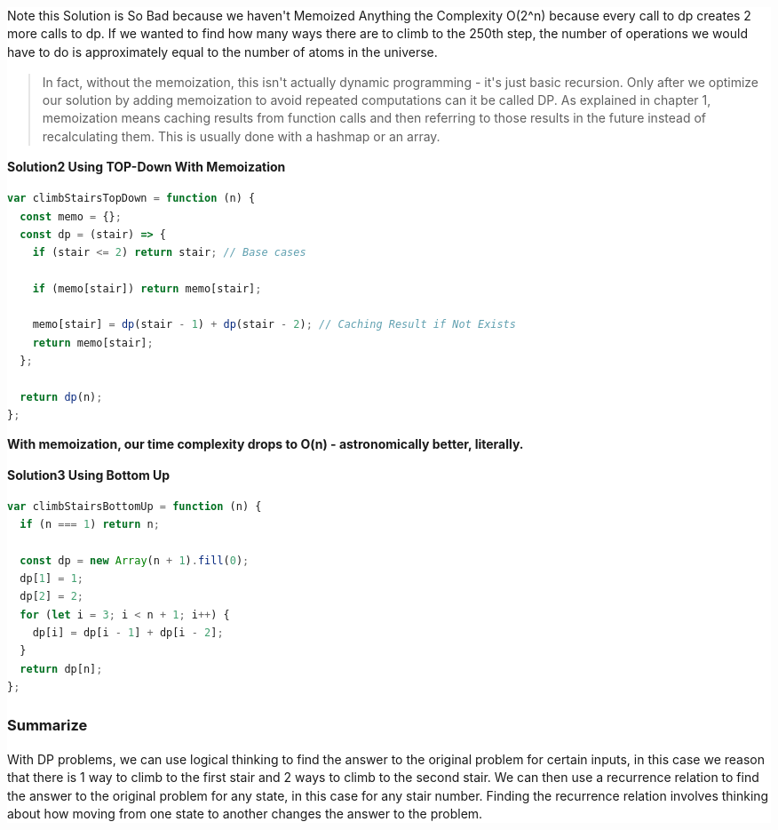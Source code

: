 Note this Solution is So Bad
because we haven't Memoized Anything the Complexity O(2^n)
because every call to dp creates 2 more calls to dp.
If we wanted to find how many ways there are to climb to the 250th step,
the number of operations we would have to do is approximately equal to the number of atoms in the universe.

> In fact, without the memoization, this isn't actually dynamic programming - it's just basic recursion. Only after we optimize our solution by adding memoization to avoid repeated computations can it be called DP. As explained in chapter 1, memoization means caching results from function calls and then referring to those results in the future instead of recalculating them. This is usually done with a hashmap or an array.

**Solution2 Using TOP-Down With Memoization**

```javascript
var climbStairsTopDown = function (n) {
  const memo = {};
  const dp = (stair) => {
    if (stair <= 2) return stair; // Base cases

    if (memo[stair]) return memo[stair];

    memo[stair] = dp(stair - 1) + dp(stair - 2); // Caching Result if Not Exists
    return memo[stair];
  };

  return dp(n);
};
```

**With memoization, our time complexity drops to O(n) - astronomically better, literally.**

**Solution3 Using Bottom Up**

```javascript
var climbStairsBottomUp = function (n) {
  if (n === 1) return n;

  const dp = new Array(n + 1).fill(0);
  dp[1] = 1;
  dp[2] = 2;
  for (let i = 3; i < n + 1; i++) {
    dp[i] = dp[i - 1] + dp[i - 2];
  }
  return dp[n];
};
```

### Summarize

With DP problems, we can use logical thinking to find the answer to the original problem for certain inputs, in this case we reason that there is 1 way to climb to the first stair and 2 ways to climb to the second stair. We can then use a recurrence relation to find the answer to the original problem for any state, in this case for any stair number. Finding the recurrence relation involves thinking about how moving from one state to another changes the answer to the problem.
